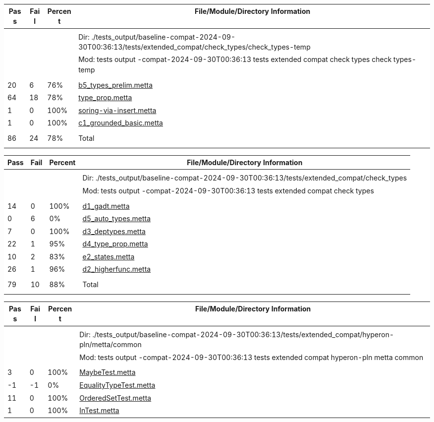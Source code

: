 
|  Pass |  Fail |  Percent | File/Module/Directory Information                                                                              |
|-------|-------|----------|----------------------------------------------------------------------------------------------------|
|       |       |          |                                                                                |
|       |       |          | Dir: ./tests_output/baseline-compat-2024-09-30T00:36:13/tests/extended_compat/check_types/check_types-temp|
|       |       |          | Mod: tests output -compat-2024-09-30T00:36:13 tests extended compat check types check types-temp|
|       |       |          |                                                                                |
|    20 |     6 |     76%  | [b5_types_prelim.metta](https://logicmoo.org/public/mettreportstests/extended_compat/check_types/check_types-temp/b5_types_prelim.metta.html) |
|    64 |    18 |     78%  | [type_prop.metta](https://logicmoo.org/public/mettreportstests/extended_compat/check_types/check_types-temp/type_prop.metta.html) |
|     1 |     0 |    100%  | [soring-via-insert.metta](https://logicmoo.org/public/mettreportstests/extended_compat/check_types/check_types-temp/soring-via-insert.metta.html) |
|     1 |     0 |    100%  | [c1_grounded_basic.metta](https://logicmoo.org/public/mettreportstests/extended_compat/check_types/check_types-temp/c1_grounded_basic.metta.html) |
|       |       |          |                                                                                |
|    86 |    24 |     78%  | Total                                                                          |
|       |       |          |                                                                                |


|  Pass |  Fail |  Percent | File/Module/Directory Information                                                                              |
|-------|-------|----------|----------------------------------------------------------------------------------------------------|
|       |       |          |                                                                                |
|       |       |          | Dir: ./tests_output/baseline-compat-2024-09-30T00:36:13/tests/extended_compat/check_types|
|       |       |          | Mod: tests output -compat-2024-09-30T00:36:13 tests extended compat check types|
|       |       |          |                                                                                |
|    14 |     0 |    100%  | [d1_gadt.metta](https://logicmoo.org/public/mettreportstests/extended_compat/check_types/d1_gadt.metta.html) |
|     0 |     6 |      0%  | [d5_auto_types.metta](https://logicmoo.org/public/mettreportstests/extended_compat/check_types/d5_auto_types.metta.html) |
|     7 |     0 |    100%  | [d3_deptypes.metta](https://logicmoo.org/public/mettreportstests/extended_compat/check_types/d3_deptypes.metta.html) |
|    22 |     1 |     95%  | [d4_type_prop.metta](https://logicmoo.org/public/mettreportstests/extended_compat/check_types/d4_type_prop.metta.html) |
|    10 |     2 |     83%  | [e2_states.metta](https://logicmoo.org/public/mettreportstests/extended_compat/check_types/e2_states.metta.html) |
|    26 |     1 |     96%  | [d2_higherfunc.metta](https://logicmoo.org/public/mettreportstests/extended_compat/check_types/d2_higherfunc.metta.html) |
|       |       |          |                                                                                |
|    79 |    10 |     88%  | Total                                                                          |
|       |       |          |                                                                                |


|  Pass |  Fail |  Percent | File/Module/Directory Information                                                                              |
|-------|-------|----------|----------------------------------------------------------------------------------------------------|
|       |       |          |                                                                                |
|       |       |          | Dir: ./tests_output/baseline-compat-2024-09-30T00:36:13/tests/extended_compat/hyperon-pln/metta/common|
|       |       |          | Mod: tests output -compat-2024-09-30T00:36:13 tests extended compat hyperon-pln metta common|
|       |       |          |                                                                                |
|     3 |     0 |    100%  | [MaybeTest.metta](https://logicmoo.org/public/mettreportstests/extended_compat/hyperon-pln/metta/common/MaybeTest.metta.html) |
|    -1 |    -1 |      0%  | [EqualityTypeTest.metta](https://logicmoo.org/public/mettreportstests/extended_compat/hyperon-pln/metta/common/EqualityTypeTest.metta.html) |
|    11 |     0 |    100%  | [OrderedSetTest.metta](https://logicmoo.org/public/mettreportstests/extended_compat/hyperon-pln/metta/common/OrderedSetTest.metta.html) |
|     1 |     0 |    100%  | [InTest.metta](https://logicmoo.org/public/mettreportstests/extended_compat/hyperon-pln/metta/common/InTest.metta.html) |